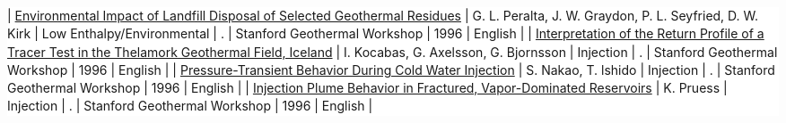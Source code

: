 | [Environmental Impact of Landfill Disposal of Selected Geothermal Residues](https://pangea.stanford.edu/ERE/db/IGAstandard/record_detail.php?id=1955)                                                                                                                                     | G. L. Peralta, J. W. Graydon, P. L. Seyfried, D. W. Kirk                                                                                           | Low Enthalpy/Environmental          | .                                                                                                                                                                            | Stanford Geothermal Workshop | 1996 | English |
| [Interpretation of the Return Profile of a Tracer Test in the Thelamork Geothermal Field, Iceland](https://pangea.stanford.edu/ERE/db/IGAstandard/record_detail.php?id=1956)                                                                                                              | I. Kocabas, G. Axelsson, G. Bjornsson                                                                                                              | Injection                           | .                                                                                                                                                                            | Stanford Geothermal Workshop | 1996 | English |
| [Pressure-Transient Behavior During Cold Water Injection](https://pangea.stanford.edu/ERE/db/IGAstandard/record_detail.php?id=1957)                                                                                                                                                       | S. Nakao, T. lshido                                                                                                                                | Injection                           | .                                                                                                                                                                            | Stanford Geothermal Workshop | 1996 | English |
| [Injection Plume Behavior in Fractured, Vapor-Dominated Reservoirs](https://pangea.stanford.edu/ERE/db/IGAstandard/record_detail.php?id=1958)                                                                                                                                             | K. Pruess                                                                                                                                          | Injection                           | .                                                                                                                                                                            | Stanford Geothermal Workshop | 1996 | English |
